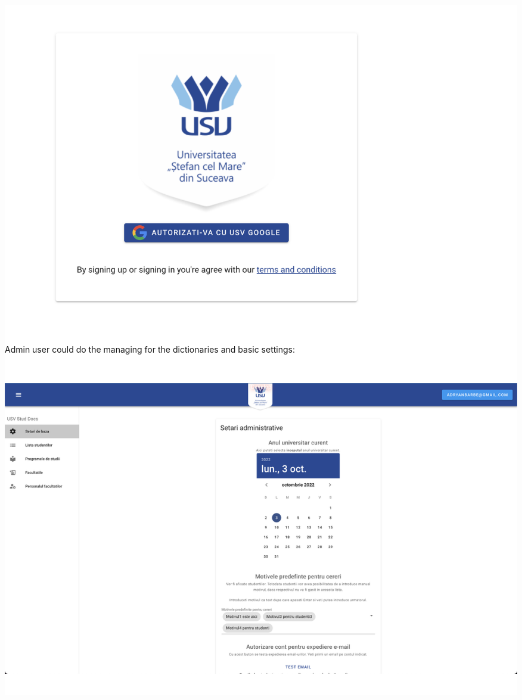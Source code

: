 <img src="USVStudDocs.UI/_screenshots/scr_1_auth.png" alt="USV StudDocs Main Auth Screen" height="550">

Admin user could do the managing for the dictionaries and basic settings:

<img src="USVStudDocs.UI/_screenshots/scr_2_admin_1.png" alt="USV StudDocs Administration" height="550">